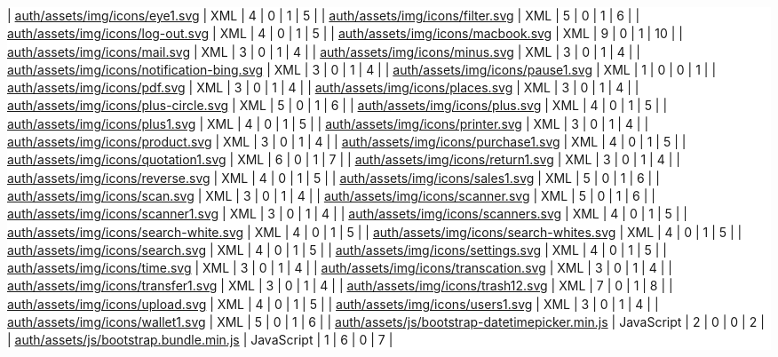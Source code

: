 | [auth/assets/img/icons/eye1.svg](/auth/assets/img/icons/eye1.svg) | XML | 4 | 0 | 1 | 5 |
| [auth/assets/img/icons/filter.svg](/auth/assets/img/icons/filter.svg) | XML | 5 | 0 | 1 | 6 |
| [auth/assets/img/icons/log-out.svg](/auth/assets/img/icons/log-out.svg) | XML | 4 | 0 | 1 | 5 |
| [auth/assets/img/icons/macbook.svg](/auth/assets/img/icons/macbook.svg) | XML | 9 | 0 | 1 | 10 |
| [auth/assets/img/icons/mail.svg](/auth/assets/img/icons/mail.svg) | XML | 3 | 0 | 1 | 4 |
| [auth/assets/img/icons/minus.svg](/auth/assets/img/icons/minus.svg) | XML | 3 | 0 | 1 | 4 |
| [auth/assets/img/icons/notification-bing.svg](/auth/assets/img/icons/notification-bing.svg) | XML | 3 | 0 | 1 | 4 |
| [auth/assets/img/icons/pause1.svg](/auth/assets/img/icons/pause1.svg) | XML | 1 | 0 | 0 | 1 |
| [auth/assets/img/icons/pdf.svg](/auth/assets/img/icons/pdf.svg) | XML | 3 | 0 | 1 | 4 |
| [auth/assets/img/icons/places.svg](/auth/assets/img/icons/places.svg) | XML | 3 | 0 | 1 | 4 |
| [auth/assets/img/icons/plus-circle.svg](/auth/assets/img/icons/plus-circle.svg) | XML | 5 | 0 | 1 | 6 |
| [auth/assets/img/icons/plus.svg](/auth/assets/img/icons/plus.svg) | XML | 4 | 0 | 1 | 5 |
| [auth/assets/img/icons/plus1.svg](/auth/assets/img/icons/plus1.svg) | XML | 4 | 0 | 1 | 5 |
| [auth/assets/img/icons/printer.svg](/auth/assets/img/icons/printer.svg) | XML | 3 | 0 | 1 | 4 |
| [auth/assets/img/icons/product.svg](/auth/assets/img/icons/product.svg) | XML | 3 | 0 | 1 | 4 |
| [auth/assets/img/icons/purchase1.svg](/auth/assets/img/icons/purchase1.svg) | XML | 4 | 0 | 1 | 5 |
| [auth/assets/img/icons/quotation1.svg](/auth/assets/img/icons/quotation1.svg) | XML | 6 | 0 | 1 | 7 |
| [auth/assets/img/icons/return1.svg](/auth/assets/img/icons/return1.svg) | XML | 3 | 0 | 1 | 4 |
| [auth/assets/img/icons/reverse.svg](/auth/assets/img/icons/reverse.svg) | XML | 4 | 0 | 1 | 5 |
| [auth/assets/img/icons/sales1.svg](/auth/assets/img/icons/sales1.svg) | XML | 5 | 0 | 1 | 6 |
| [auth/assets/img/icons/scan.svg](/auth/assets/img/icons/scan.svg) | XML | 3 | 0 | 1 | 4 |
| [auth/assets/img/icons/scanner.svg](/auth/assets/img/icons/scanner.svg) | XML | 5 | 0 | 1 | 6 |
| [auth/assets/img/icons/scanner1.svg](/auth/assets/img/icons/scanner1.svg) | XML | 3 | 0 | 1 | 4 |
| [auth/assets/img/icons/scanners.svg](/auth/assets/img/icons/scanners.svg) | XML | 4 | 0 | 1 | 5 |
| [auth/assets/img/icons/search-white.svg](/auth/assets/img/icons/search-white.svg) | XML | 4 | 0 | 1 | 5 |
| [auth/assets/img/icons/search-whites.svg](/auth/assets/img/icons/search-whites.svg) | XML | 4 | 0 | 1 | 5 |
| [auth/assets/img/icons/search.svg](/auth/assets/img/icons/search.svg) | XML | 4 | 0 | 1 | 5 |
| [auth/assets/img/icons/settings.svg](/auth/assets/img/icons/settings.svg) | XML | 4 | 0 | 1 | 5 |
| [auth/assets/img/icons/time.svg](/auth/assets/img/icons/time.svg) | XML | 3 | 0 | 1 | 4 |
| [auth/assets/img/icons/transcation.svg](/auth/assets/img/icons/transcation.svg) | XML | 3 | 0 | 1 | 4 |
| [auth/assets/img/icons/transfer1.svg](/auth/assets/img/icons/transfer1.svg) | XML | 3 | 0 | 1 | 4 |
| [auth/assets/img/icons/trash12.svg](/auth/assets/img/icons/trash12.svg) | XML | 7 | 0 | 1 | 8 |
| [auth/assets/img/icons/upload.svg](/auth/assets/img/icons/upload.svg) | XML | 4 | 0 | 1 | 5 |
| [auth/assets/img/icons/users1.svg](/auth/assets/img/icons/users1.svg) | XML | 3 | 0 | 1 | 4 |
| [auth/assets/img/icons/wallet1.svg](/auth/assets/img/icons/wallet1.svg) | XML | 5 | 0 | 1 | 6 |
| [auth/assets/js/bootstrap-datetimepicker.min.js](/auth/assets/js/bootstrap-datetimepicker.min.js) | JavaScript | 2 | 0 | 0 | 2 |
| [auth/assets/js/bootstrap.bundle.min.js](/auth/assets/js/bootstrap.bundle.min.js) | JavaScript | 1 | 6 | 0 | 7 |